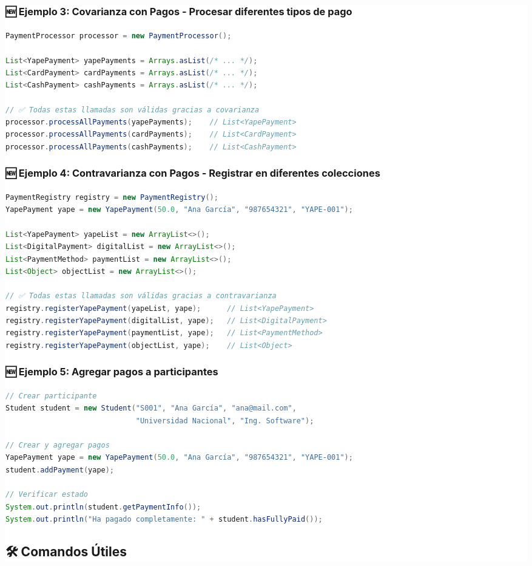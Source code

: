 ### 🆕 Ejemplo 3: Covarianza con Pagos - Procesar diferentes tipos de pago

```java
PaymentProcessor processor = new PaymentProcessor();

List<YapePayment> yapePayments = Arrays.asList(/* ... */);
List<CardPayment> cardPayments = Arrays.asList(/* ... */);
List<CashPayment> cashPayments = Arrays.asList(/* ... */);

// ✅ Todas estas llamadas son válidas gracias a covarianza
processor.processAllPayments(yapePayments);    // List<YapePayment>
processor.processAllPayments(cardPayments);    // List<CardPayment>
processor.processAllPayments(cashPayments);    // List<CashPayment>
```

### 🆕 Ejemplo 4: Contravarianza con Pagos - Registrar en diferentes colecciones

```java
PaymentRegistry registry = new PaymentRegistry();
YapePayment yape = new YapePayment(50.0, "Ana García", "987654321", "YAPE-001");

List<YapePayment> yapeList = new ArrayList<>();
List<DigitalPayment> digitalList = new ArrayList<>();
List<PaymentMethod> paymentList = new ArrayList<>();
List<Object> objectList = new ArrayList<>();

// ✅ Todas estas llamadas son válidas gracias a contravarianza
registry.registerYapePayment(yapeList, yape);      // List<YapePayment>
registry.registerYapePayment(digitalList, yape);   // List<DigitalPayment>
registry.registerYapePayment(paymentList, yape);   // List<PaymentMethod>
registry.registerYapePayment(objectList, yape);    // List<Object>
```

### 🆕 Ejemplo 5: Agregar pagos a participantes

```java
// Crear participante
Student student = new Student("S001", "Ana García", "ana@mail.com", 
                              "Universidad Nacional", "Ing. Software");

// Crear y agregar pagos
YapePayment yape = new YapePayment(50.0, "Ana García", "987654321", "YAPE-001");
student.addPayment(yape);

// Verificar estado
System.out.println(student.getPaymentInfo());
System.out.println("Ha pagado completamente: " + student.hasFullyPaid());
```

## 🛠️ Comandos Útiles
